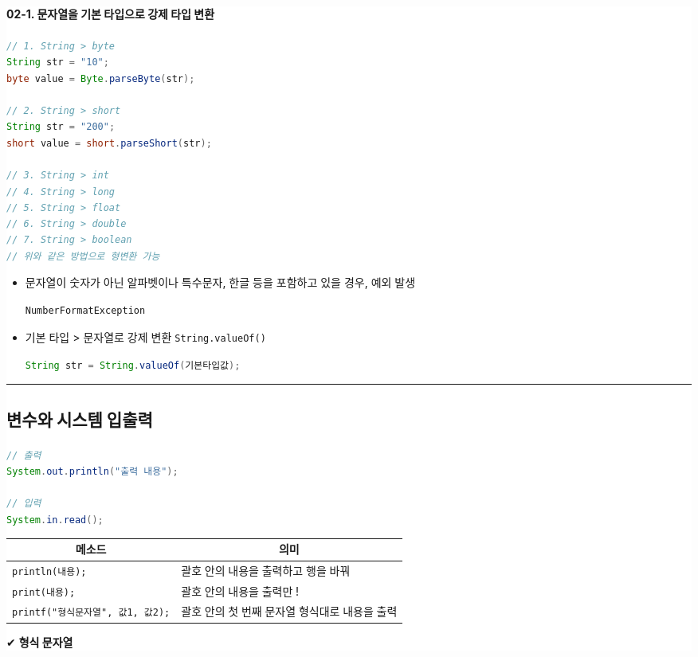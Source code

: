 

#### 02-1. 문자열을 기본 타입으로 강제 타입 변환

```java
// 1. String > byte
String str = "10";
byte value = Byte.parseByte(str);

// 2. String > short
String str = "200";
short value = short.parseShort(str);

// 3. String > int
// 4. String > long
// 5. String > float
// 6. String > double
// 7. String > boolean
// 위와 같은 방법으로 형변환 가능
```

- 문자열이 숫자가 아닌 알파벳이나 특수문자, 한글 등을 포함하고 있을 경우, 예외 발생

  `NumberFormatException`

- 기본 타입 > 문자열로 강제 변환  `String.valueOf()`

  ```java
  String str = String.valueOf(기본타입값);
  ```

  

---



## 변수와 시스템 입출력

```java
// 출력
System.out.println("출력 내용");

// 입력
System.in.read();
```

| 메소드                            | 의미                                          |
| --------------------------------- | --------------------------------------------- |
| `println(내용);`                  | 괄호 안의 내용을 출력하고 행을 바꿔           |
| `print(내용);`                    | 괄호 안의 내용을 출력만 !                     |
| `printf("형식문자열", 값1, 값2);` | 괄호 안의 첫 번째 문자열 형식대로 내용을 출력 |



✔ **형식 문자열**
